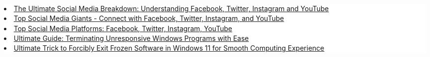 <li><a href="https://win-forum.techidaily.com/the-ultimate-social-media-breakdown-understanding-facebook-twitter-instagram-and-youtube/"><u>The Ultimate Social Media Breakdown: Understanding Facebook, Twitter, Instagram and YouTube</u></a></li>
<li><a href="https://win-forum.techidaily.com/top-social-media-giants-connect-with-facebook-twitter-instagram-and-youtube/"><u>Top Social Media Giants - Connect with Facebook, Twitter, Instagram, and YouTube</u></a></li>
<li><a href="https://win-forum.techidaily.com/top-social-media-platforms-facebook-twitter-instagram-youtube/"><u>Top Social Media Platforms: Facebook, Twitter, Instagram, YouTube</u></a></li>
<li><a href="https://win-forum.techidaily.com/ultimate-guide-terminating-unresponsive-windows-programs-with-ease/"><u>Ultimate Guide: Terminating Unresponsive Windows Programs with Ease</u></a></li>
<li><a href="https://win-forum.techidaily.com/ultimate-trick-to-forcibly-exit-frozen-software-in-windows-11-for-smooth-computing-experience/"><u>Ultimate Trick to Forcibly Exit Frozen Software in Windows 11 for Smooth Computing Experience</u></a></li>
</ul></div>
